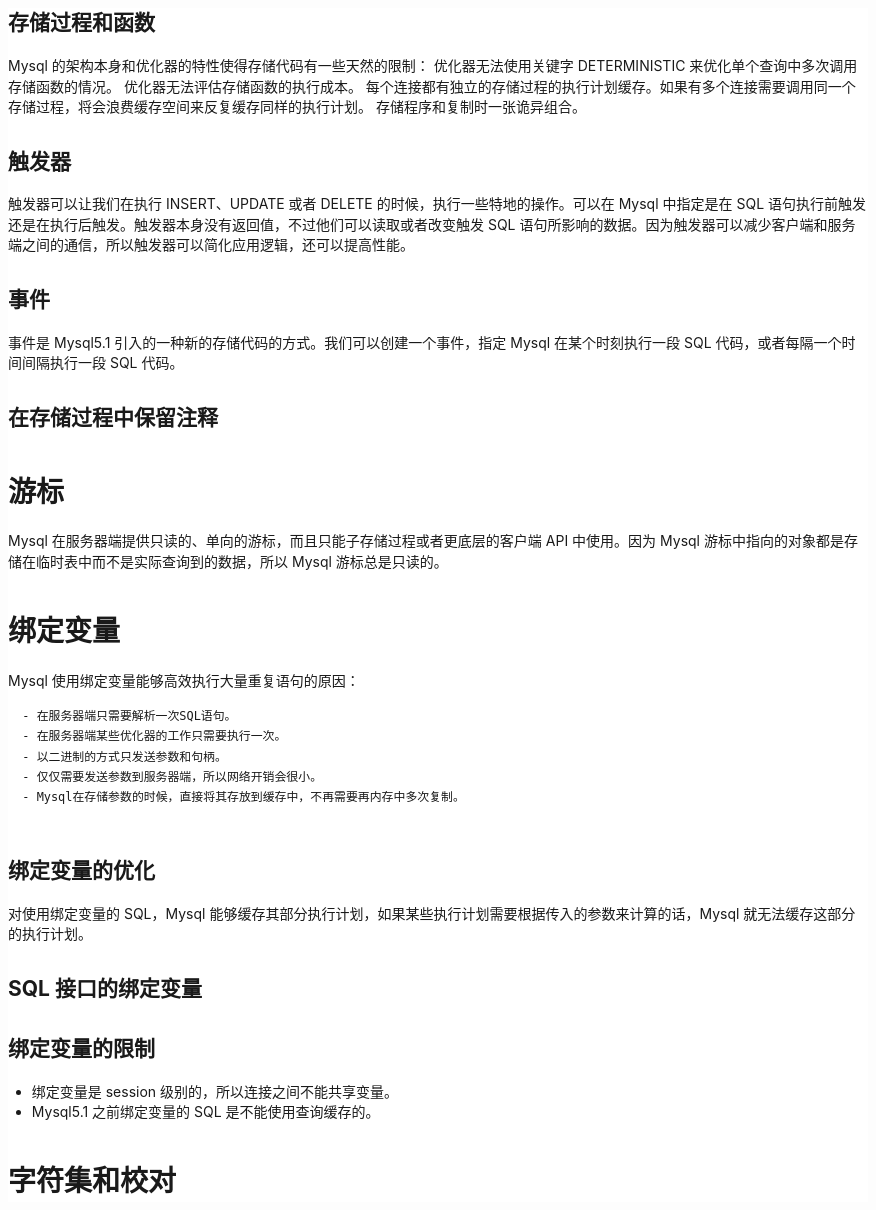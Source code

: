 存储过程和函数
-------

Mysql 的架构本身和优化器的特性使得存储代码有一些天然的限制： 优化器无法使用关键字 DETERMINISTIC 来优化单个查询中多次调用存储函数的情况。 优化器无法评估存储函数的执行成本。 每个连接都有独立的存储过程的执行计划缓存。如果有多个连接需要调用同一个存储过程，将会浪费缓存空间来反复缓存同样的执行计划。 存储程序和复制时一张诡异组合。

触发器
---

触发器可以让我们在执行 INSERT、UPDATE 或者 DELETE 的时候，执行一些特地的操作。可以在 Mysql 中指定是在 SQL 语句执行前触发还是在执行后触发。触发器本身没有返回值，不过他们可以读取或者改变触发 SQL 语句所影响的数据。因为触发器可以减少客户端和服务端之间的通信，所以触发器可以简化应用逻辑，还可以提高性能。

事件
--

事件是 Mysql5.1 引入的一种新的存储代码的方式。我们可以创建一个事件，指定 Mysql 在某个时刻执行一段 SQL 代码，或者每隔一个时间间隔执行一段 SQL 代码。

在存储过程中保留注释
----------

游标
==

Mysql 在服务器端提供只读的、单向的游标，而且只能子存储过程或者更底层的客户端 API 中使用。因为 Mysql 游标中指向的对象都是存储在临时表中而不是实际查询到的数据，所以 Mysql 游标总是只读的。

绑定变量
====

Mysql 使用绑定变量能够高效执行大量重复语句的原因：

```
  - 在服务器端只需要解析一次SQL语句。
  - 在服务器端某些优化器的工作只需要执行一次。
  - 以二进制的方式只发送参数和句柄。
  - 仅仅需要发送参数到服务器端，所以网络开销会很小。
  - Mysql在存储参数的时候，直接将其存放到缓存中，不再需要再内存中多次复制。


```

绑定变量的优化
-------

对使用绑定变量的 SQL，Mysql 能够缓存其部分执行计划，如果某些执行计划需要根据传入的参数来计算的话，Mysql 就无法缓存这部分的执行计划。

SQL 接口的绑定变量
-----------

绑定变量的限制
-------

*   绑定变量是 session 级别的，所以连接之间不能共享变量。
*   Mysql5.1 之前绑定变量的 SQL 是不能使用查询缓存的。

字符集和校对
======
